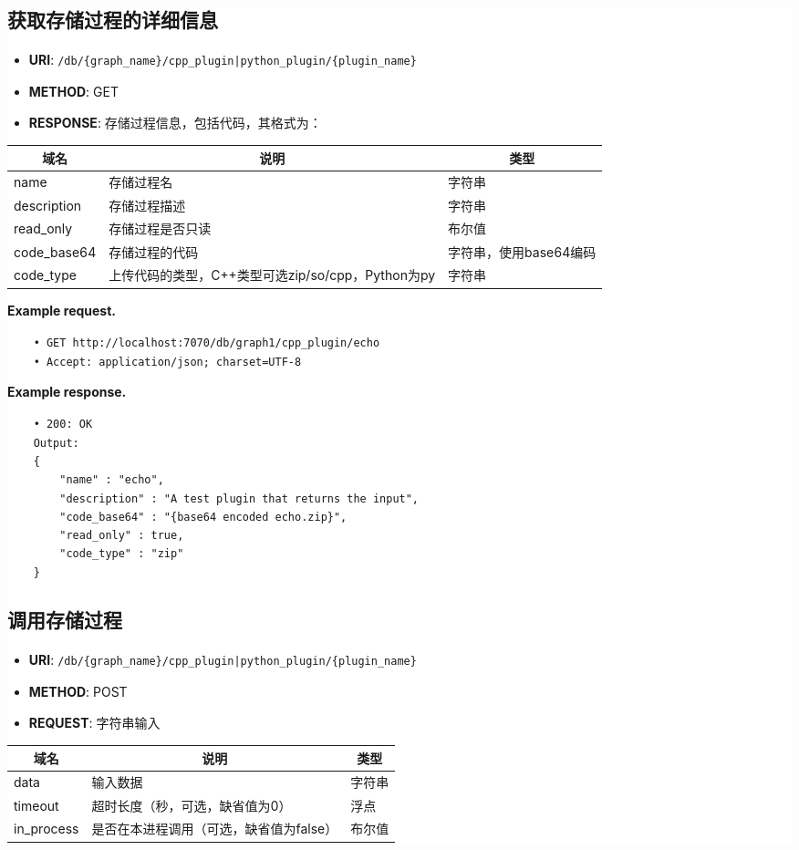 ## 获取存储过程的详细信息

-   **URI**: `/db/{graph_name}/cpp_plugin|python_plugin/{plugin_name}`

-   **METHOD**: GET

-   **RESPONSE**: 存储过程信息，包括代码，其格式为：

| 域名        | 说明                                              | 类型                   |
| ----------- | ------------------------------------------------- | ---------------------- |
| name        | 存储过程名                                        | 字符串                 |
| description | 存储过程描述                                      | 字符串                 |
| read_only   | 存储过程是否只读                                  | 布尔值                 |
| code_base64 | 存储过程的代码                                    | 字符串，使用base64编码 |
| code_type   | 上传代码的类型，C++类型可选zip/so/cpp，Python为py | 字符串                 |

**Example request.**

```
    • GET http://localhost:7070/db/graph1/cpp_plugin/echo
    • Accept: application/json; charset=UTF-8
```

**Example response.**

```
    • 200: OK
    Output:
    {
        "name" : "echo",
        "description" : "A test plugin that returns the input",
        "code_base64" : "{base64 encoded echo.zip}",
        "read_only" : true,
        "code_type" : "zip"
    }
```

## 调用存储过程

-   **URI**: `/db/{graph_name}/cpp_plugin|python_plugin/{plugin_name}`

-   **METHOD**: POST

-   **REQUEST**: 字符串输入

| 域名 | 说明 | 类型 |
| ---- | ---- | ---- |
| data | 输入数据 | 字符串 |
| timeout | 超时长度（秒，可选，缺省值为0） | 浮点 |
| in_process | 是否在本进程调用（可选，缺省值为false） | 布尔值 |
